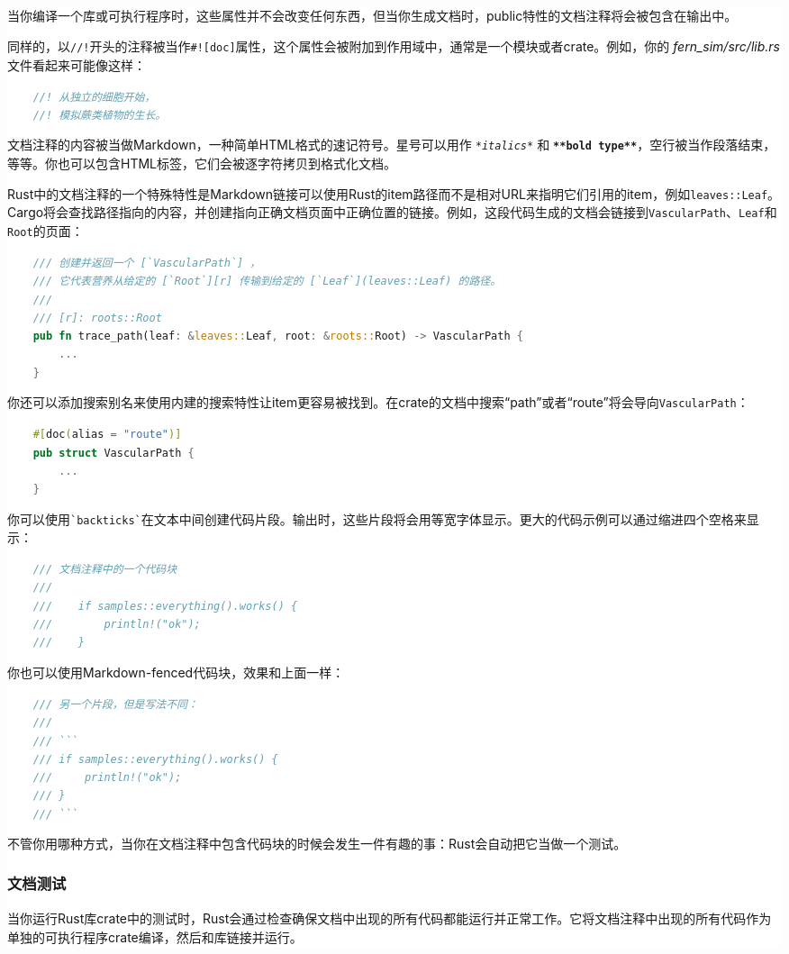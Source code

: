 当你编译一个库或可执行程序时，这些属性并不会改变任何东西，但当你生成文档时，public特性的文档注释将会被包含在输出中。

同样的，以`//!`开头的注释被当作`#![doc]`属性，这个属性会被附加到作用域中，通常是一个模块或者crate。例如，你的 *fern_sim/src/lib.rs* 文件看起来可能像这样：
```Rust
    //! 从独立的细胞开始，
    //! 模拟蕨类植物的生长。
```

文档注释的内容被当做Markdown，一种简单HTML格式的速记符号。星号可以用作 *`*italics*`* 和 **`**bold type**`**，空行被当作段落结束，等等。你也可以包含HTML标签，它们会被逐字符拷贝到格式化文档。

Rust中的文档注释的一个特殊特性是Markdown链接可以使用Rust的item路径而不是相对URL来指明它们引用的item，例如`leaves::Leaf`。Cargo将会查找路径指向的内容，并创建指向正确文档页面中正确位置的链接。例如，这段代码生成的文档会链接到`VascularPath`、`Leaf`和`Root`的页面：
```Rust
    /// 创建并返回一个 [`VascularPath`] ，
    /// 它代表营养从给定的 [`Root`][r] 传输到给定的 [`Leaf`](leaves::Leaf) 的路径。
    ///
    /// [r]: roots::Root
    pub fn trace_path(leaf: &leaves::Leaf, root: &roots::Root) -> VascularPath {
        ...
    }
```

你还可以添加搜索别名来使用内建的搜索特性让item更容易被找到。在crate的文档中搜索“path”或者“route”将会导向`VascularPath`：
```Rust
    #[doc(alias = "route")]
    pub struct VascularPath {
        ...
    }
```

你可以使用`` `backticks` ``在文本中间创建代码片段。输出时，这些片段将会用等宽字体显示。更大的代码示例可以通过缩进四个空格来显示：
```Rust
    /// 文档注释中的一个代码块
    ///
    ///    if samples::everything().works() {
    ///        println!("ok");
    ///    }
```
你也可以使用Markdown-fenced代码块，效果和上面一样：
```Rust
    /// 另一个片段，但是写法不同：
    /// 
    /// ```
    /// if samples::everything().works() {
    ///     println!("ok");
    /// }
    /// ```
```

不管你用哪种方式，当你在文档注释中包含代码块的时候会发生一件有趣的事：Rust会自动把它当做一个测试。

### 文档测试

当你运行Rust库crate中的测试时，Rust会通过检查确保文档中出现的所有代码都能运行并正常工作。它将文档注释中出现的所有代码作为单独的可执行程序crate编译，然后和库链接并运行。
